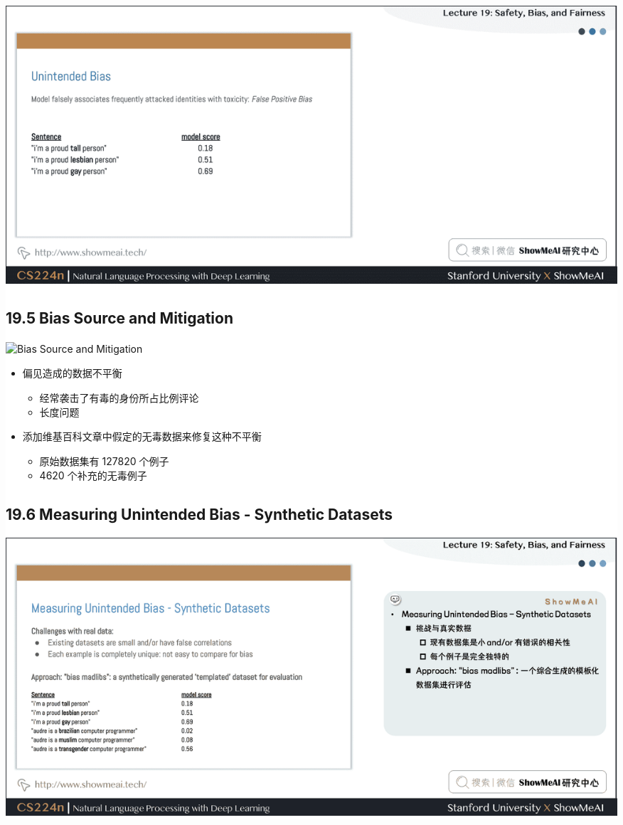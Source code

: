 ![Unintended Bias](img/906fc5bf9c1c839dae73349d9fd35c37.png)

## 19.5 Bias Source and Mitigation

![Bias Source and Mitigation](img/91a2089fa81331cae94233ce85b0ff38.png)

*   偏见造成的数据不平衡

    *   经常袭击了有毒的身份所占比例评论
    *   长度问题
*   添加维基百科文章中假定的无毒数据来修复这种不平衡

    *   原始数据集有 127820 个例子
    *   4620 个补充的无毒例子

## 19.6 Measuring Unintended Bias - Synthetic Datasets

![Measuring Unintended Bias - Synthetic Datasets](img/04281fbd7b8e11a38767e8fdad9b4009.png)
